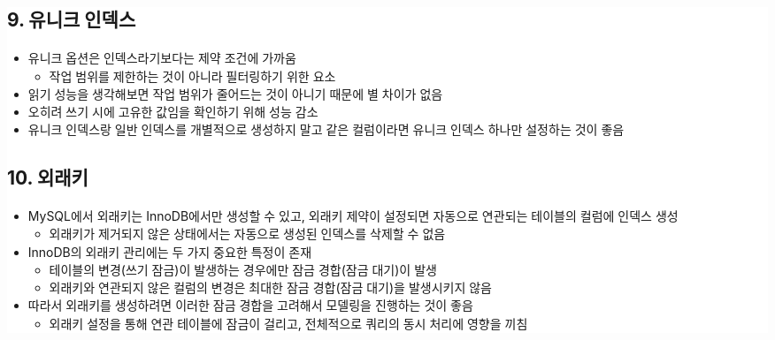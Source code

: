 ## 9. 유니크 인덱스
- 유니크 옵션은 인덱스라기보다는 제약 조건에 가까움
  - 작업 범위를 제한하는 것이 아니라 필터링하기 위한 요소
- 읽기 성능을 생각해보면 작업 범위가 줄어드는 것이 아니기 때문에 별 차이가 없음
- 오히려 쓰기 시에 고유한 값임을 확인하기 위해 성능 감소
- 유니크 인덱스랑 일반 인덱스를 개별적으로 생성하지 말고 같은 컬럼이라면 유니크 인덱스 하나만 설정하는 것이 좋음

## 10. 외래키
- MySQL에서 외래키는 InnoDB에서만 생성할 수 있고, 외래키 제약이 설정되면 자동으로 연관되는 테이블의 컬럼에 인덱스 생성
  - 외래키가 제거되지 않은 상태에서는 자동으로 생성된 인덱스를 삭제할 수 없음
- InnoDB의 외래키 관리에는 두 가지 중요한 특정이 존재
  - 테이블의 변경(쓰기 잠금)이 발생하는 경우에만 잠금 경합(잠금 대기)이 발생
  - 외래키와 연관되지 않은 컬럼의 변경은 최대한 잠금 경합(잠금 대기)을 발생시키지 않음
- 따라서 외래키를 생성하려면 이러한 잠금 경합을 고려해서 모델링을 진행하는 것이 좋음
  - 외래키 설정을 통해 연관 테이블에 잠금이 걸리고, 전체적으로 쿼리의 동시 처리에 영향을 끼침